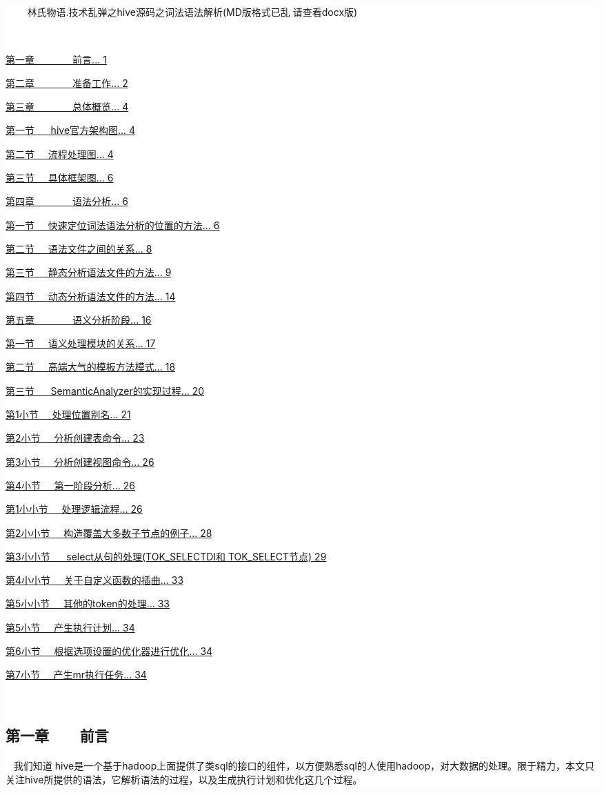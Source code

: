         林氏物语.技术乱弹之hive源码之词法语法解析(MD版格式已乱 请查看docx版)

  

[第一章              前言... 1](#_Toc368923110)

[第二章              准备工作... 2](#_Toc368923111)

[第三章              总体概览... 4](#_Toc368923112)

[第一节      hive官方架构图... 4](#_Toc368923113)

[第二节     流程处理图... 4](#_Toc368923114)

[第三节     具体框架图... 6](#_Toc368923115)

[第四章              语法分析... 6](#_Toc368923116)

[第一节     快速定位词法语法分析的位置的方法... 6](#_Toc368923117)

[第二节     语法文件之间的关系... 8](#_Toc368923118)

[第三节     静态分析语法文件的方法... 9](#_Toc368923119)

[第四节     动态分析语法文件的方法... 14](#_Toc368923120)

[第五章              语义分析阶段... 16](#_Toc368923121)

[第一节     语义处理模块的关系... 17](#_Toc368923122)

[第二节     高端大气的模板方法模式... 18](#_Toc368923123)

[第三节      SemanticAnalyzer的实现过程... 20](#_Toc368923124)

[第1小节     处理位置别名... 21](#_Toc368923125)

[第2小节     分析创建表命令... 23](#_Toc368923126)

[第3小节     分析创建视图命令... 26](#_Toc368923127)

[第4小节     第一阶段分析... 26](#_Toc368923128)

[第1小小节     处理逻辑流程... 26](#_Toc368923129)

[第2小小节     构造覆盖大多数子节点的例子... 28](#_Toc368923130)

[第3小小节      select从句的处理(TOK\_SELECTDI和 TOK\_SELECT节点) 29](#_Toc368923131)

[第4小小节     关于自定义函数的插曲... 33](#_Toc368923132)

[第5小小节     其他的token的处理... 33](#_Toc368923133)

[第5小节     产生执行计划... 34](#_Toc368923134)

[第6小节     根据选项设置的优化器进行优化... 34](#_Toc368923135)

[第7小节     产生mr执行任务... 34](#_Toc368923136)

 

第一章         前言
-------------------

   我们知道 hive是一个基于hadoop上面提供了类sql的接口的组件，以方便熟悉sql的人使用hadoop，对大数据的处理。限于精力，本文只关注hive所提供的语法，它解析语法的过程，以及生成执行计划和优化这几个过程。
